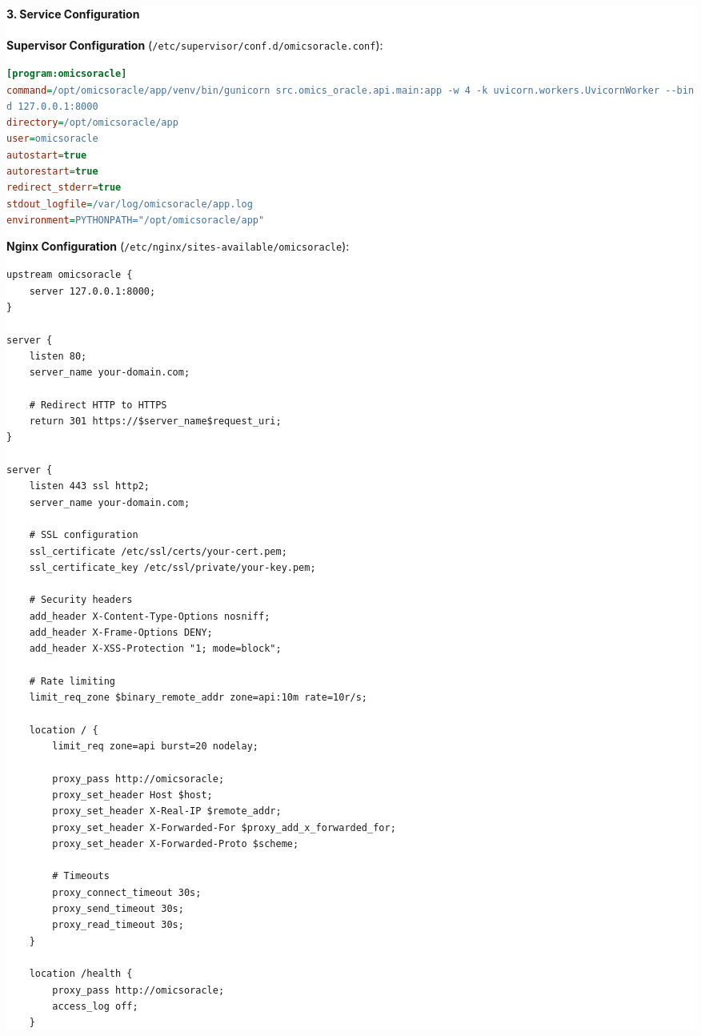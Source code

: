 #### 3. Service Configuration

**Supervisor Configuration** (`/etc/supervisor/conf.d/omicsoracle.conf`):
```ini
[program:omicsoracle]
command=/opt/omicsoracle/app/venv/bin/gunicorn src.omics_oracle.api.main:app -w 4 -k uvicorn.workers.UvicornWorker --bind 127.0.0.1:8000
directory=/opt/omicsoracle/app
user=omicsoracle
autostart=true
autorestart=true
redirect_stderr=true
stdout_logfile=/var/log/omicsoracle/app.log
environment=PYTHONPATH="/opt/omicsoracle/app"
```

**Nginx Configuration** (`/etc/nginx/sites-available/omicsoracle`):
```nginx
upstream omicsoracle {
    server 127.0.0.1:8000;
}

server {
    listen 80;
    server_name your-domain.com;

    # Redirect HTTP to HTTPS
    return 301 https://$server_name$request_uri;
}

server {
    listen 443 ssl http2;
    server_name your-domain.com;

    # SSL configuration
    ssl_certificate /etc/ssl/certs/your-cert.pem;
    ssl_certificate_key /etc/ssl/private/your-key.pem;

    # Security headers
    add_header X-Content-Type-Options nosniff;
    add_header X-Frame-Options DENY;
    add_header X-XSS-Protection "1; mode=block";

    # Rate limiting
    limit_req_zone $binary_remote_addr zone=api:10m rate=10r/s;

    location / {
        limit_req zone=api burst=20 nodelay;

        proxy_pass http://omicsoracle;
        proxy_set_header Host $host;
        proxy_set_header X-Real-IP $remote_addr;
        proxy_set_header X-Forwarded-For $proxy_add_x_forwarded_for;
        proxy_set_header X-Forwarded-Proto $scheme;

        # Timeouts
        proxy_connect_timeout 30s;
        proxy_send_timeout 30s;
        proxy_read_timeout 30s;
    }

    location /health {
        proxy_pass http://omicsoracle;
        access_log off;
    }
```